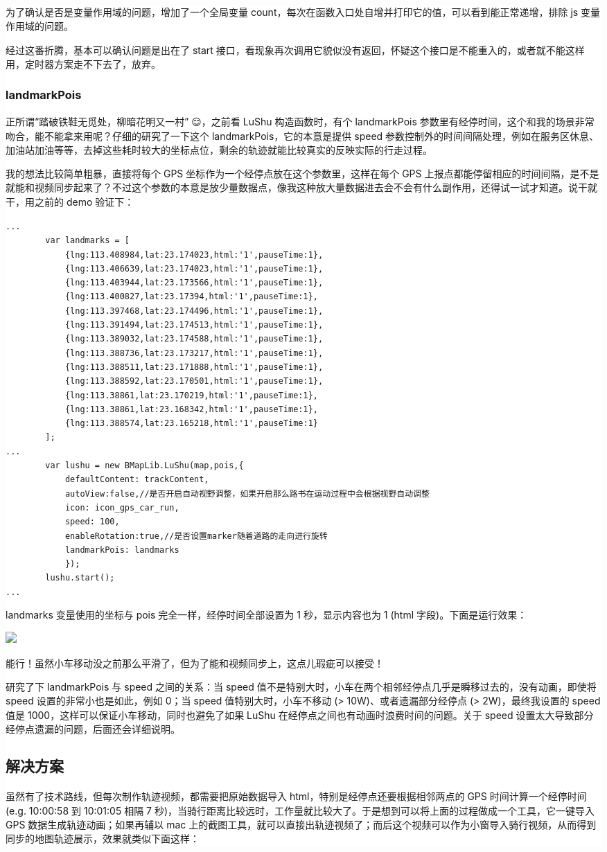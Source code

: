 为了确认是否是变量作用域的问题，增加了一个全局变量 count，每次在函数入口处自增并打印它的值，可以看到能正常递增，排除 js 变量作用域的问题。

经过这番折腾，基本可以确认问题是出在了 start 接口，看现象再次调用它貌似没有返回，怀疑这个接口是不能重入的，或者就不能这样用，定时器方案走不下去了，放弃。

### landmarkPois

正所谓“踏破铁鞋无觅处，柳暗花明又一村” 😌，之前看 LuShu 构造函数时，有个 landmarkPois 参数里有经停时间，这个和我的场景非常吻合，能不能拿来用呢？仔细的研究了一下这个 landmarkPois，它的本意是提供 speed 参数控制外的时间间隔处理，例如在服务区休息、加油站加油等等，去掉这些耗时较大的坐标点位，剩余的轨迹就能比较真实的反映实际的行走过程。

我的想法比较简单粗暴，直接将每个 GPS 坐标作为一个经停点放在这个参数里，这样在每个 GPS 上报点都能停留相应的时间间隔，是不是就能和视频同步起来了？不过这个参数的本意是放少量数据点，像我这种放大量数据进去会不会有什么副作用，还得试一试才知道。说干就干，用之前的 demo 验证下：

    ...
            var landmarks = [
                {lng:113.408984,lat:23.174023,html:'1',pauseTime:1},
                {lng:113.406639,lat:23.174023,html:'1',pauseTime:1},
                {lng:113.403944,lat:23.173566,html:'1',pauseTime:1},
                {lng:113.400827,lat:23.17394,html:'1',pauseTime:1},
                {lng:113.397468,lat:23.174496,html:'1',pauseTime:1},
                {lng:113.391494,lat:23.174513,html:'1',pauseTime:1},
                {lng:113.389032,lat:23.174588,html:'1',pauseTime:1},
                {lng:113.388736,lat:23.173217,html:'1',pauseTime:1},
                {lng:113.388511,lat:23.171888,html:'1',pauseTime:1},
                {lng:113.388592,lat:23.170501,html:'1',pauseTime:1},
                {lng:113.38861,lat:23.170219,html:'1',pauseTime:1},
                {lng:113.38861,lat:23.168342,html:'1',pauseTime:1},
                {lng:113.388574,lat:23.165218,html:'1',pauseTime:1}
            ];
    ...
            var lushu = new BMapLib.LuShu(map,pois,{
                defaultContent: trackContent,
                autoView:false,//是否开启自动视野调整，如果开启那么路书在运动过程中会根据视野自动调整
                icon: icon_gps_car_run,
                speed: 100,
                enableRotation:true,//是否设置marker随着道路的走向进行旋转
                landmarkPois: landmarks
                });
            lushu.start();
    ...

landmarks 变量使用的坐标与 pois 完全一样，经停时间全部设置为 1 秒，显示内容也为 1 (html 字段)。下面是运行效果：

![](https://img2023.cnblogs.com/blog/1707550/202307/1707550-20230710160530360-1115390370.gif)

能行！虽然小车移动没之前那么平滑了，但为了能和视频同步上，这点儿瑕疵可以接受！

研究了下 landmarkPois 与 speed 之间的关系：当 speed 值不是特别大时，小车在两个相邻经停点几乎是瞬移过去的，没有动画，即使将 speed 设置的非常小也是如此，例如 0；当 speed 值特别大时，小车不移动 (> 10W)、或者遗漏部分经停点 (> 2W)，最终我设置的 speed 值是 1000，这样可以保证小车移动，同时也避免了如果 LuShu 在经停点之间也有动画时浪费时间的问题。关于 speed 设置太大导致部分经停点遗漏的问题，后面还会详细说明。

解决方案
----

虽然有了技术路线，但每次制作轨迹视频，都需要把原始数据导入 html，特别是经停点还要根据相邻两点的 GPS 时间计算一个经停时间 (e.g. 10:00:58 到 10:01:05 相隔 7 秒)，当骑行距离比较远时，工作量就比较大了。于是想到可以将上面的过程做成一个工具，它一键导入 GPS 数据生成轨迹动画；如果再辅以 mac 上的截图工具，就可以直接出轨迹视频了；而后这个视频可以作为小窗导入骑行视频，从而得到同步的地图轨迹展示，效果就类似下面这样：
